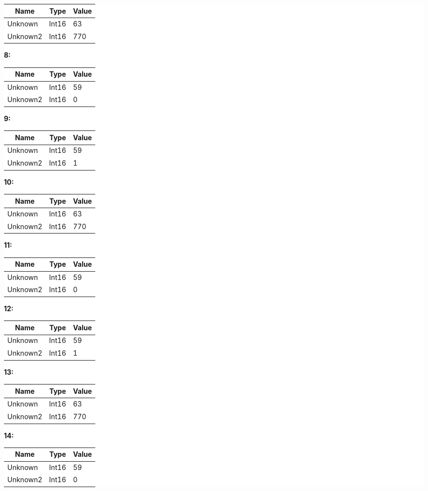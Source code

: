Name	| Type	| Value
---	|---	|---	|
Unknown	|Int16	|63
Unknown2	|Int16	|770


**8:**

Name	| Type	| Value
---	|---	|---	|
Unknown	|Int16	|59
Unknown2	|Int16	|0


**9:**

Name	| Type	| Value
---	|---	|---	|
Unknown	|Int16	|59
Unknown2	|Int16	|1


**10:**

Name	| Type	| Value
---	|---	|---	|
Unknown	|Int16	|63
Unknown2	|Int16	|770


**11:**

Name	| Type	| Value
---	|---	|---	|
Unknown	|Int16	|59
Unknown2	|Int16	|0


**12:**

Name	| Type	| Value
---	|---	|---	|
Unknown	|Int16	|59
Unknown2	|Int16	|1


**13:**

Name	| Type	| Value
---	|---	|---	|
Unknown	|Int16	|63
Unknown2	|Int16	|770


**14:**

Name	| Type	| Value
---	|---	|---	|
Unknown	|Int16	|59
Unknown2	|Int16	|0
